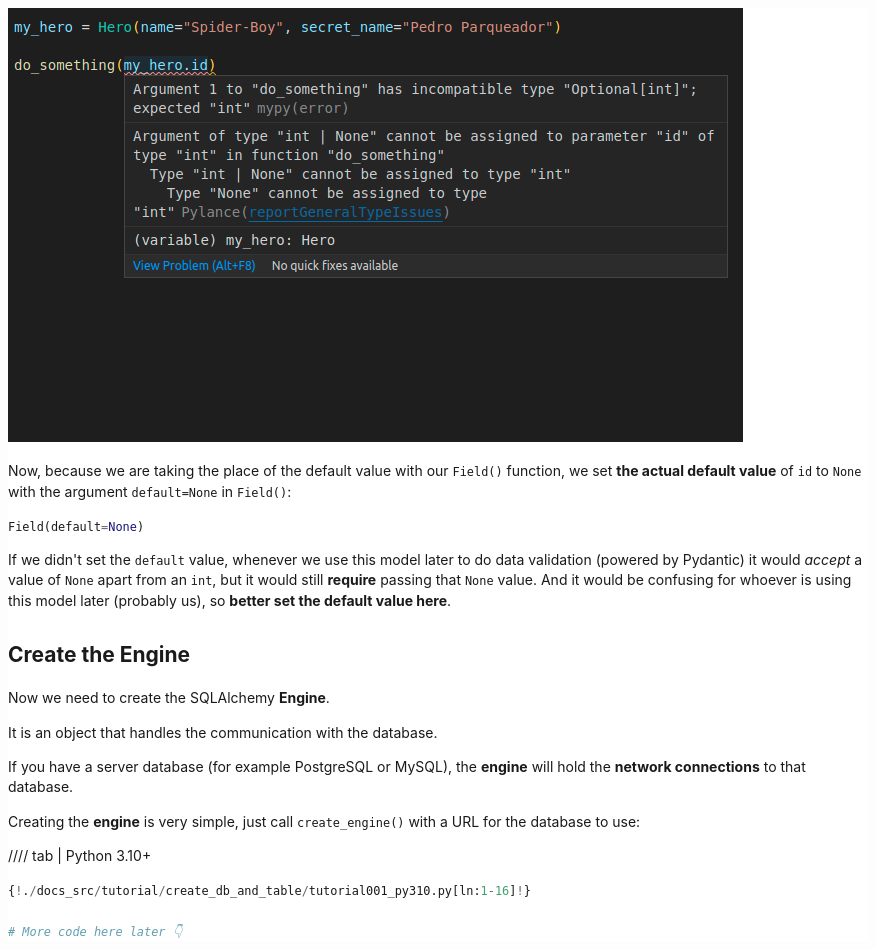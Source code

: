 <img class="shadow" src="/img/create-db-and-table/inline-errors01.png">

Now, because we are taking the place of the default value with our `Field()` function, we set **the actual default value** of `id` to `None` with the argument `default=None` in `Field()`:

```Python
Field(default=None)
```

If we didn't set the `default` value, whenever we use this model later to do data validation (powered by Pydantic) it would *accept* a value of `None` apart from an `int`, but it would still **require** passing that `None` value. And it would be confusing for whoever is using this model later (probably us), so **better set the default value here**.

## Create the Engine

Now we need to create the SQLAlchemy **Engine**.

It is an object that handles the communication with the database.

If you have a server database (for example PostgreSQL or MySQL), the **engine** will hold the **network connections** to that database.

Creating the **engine** is very simple, just call `create_engine()` with a URL for the database to use:

//// tab | Python 3.10+

```Python hl_lines="1  14"
{!./docs_src/tutorial/create_db_and_table/tutorial001_py310.py[ln:1-16]!}

# More code here later 👇
```
